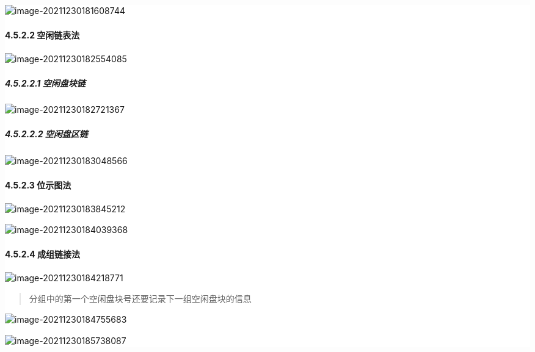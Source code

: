 

![image-20211230181608744](https://gitee.com/steadyHeart/drawingBed/raw/master/photos/image-20211230181608744.png)





#### 4.5.2.2	空闲链表法

![image-20211230182554085](https://gitee.com/steadyHeart/drawingBed/raw/master/photos/image-20211230182554085.png)



##### 4.5.2.2.1	空闲盘块链



![image-20211230182721367](https://gitee.com/steadyHeart/drawingBed/raw/master/photos/image-20211230182721367.png)



##### 4.5.2.2.2	空闲盘区链



![image-20211230183048566](https://gitee.com/steadyHeart/drawingBed/raw/master/photos/image-20211230183048566.png)



#### 4.5.2.3	位示图法



![image-20211230183845212](https://gitee.com/steadyHeart/drawingBed/raw/master/photos/image-20211230183845212.png)







![image-20211230184039368](https://gitee.com/steadyHeart/drawingBed/raw/master/photos/image-20211230184039368.png)





#### 4.5.2.4	成组链接法



![image-20211230184218771](https://gitee.com/steadyHeart/drawingBed/raw/master/photos/image-20211230184218771.png)



> 分组中的第一个空闲盘块号还要记录下一组空闲盘块的信息



![image-20211230184755683](https://gitee.com/steadyHeart/drawingBed/raw/master/photos/image-20211230184755683.png)



![image-20211230185738087](https://gitee.com/steadyHeart/drawingBed/raw/master/photos/image-20211230185738087.png)

